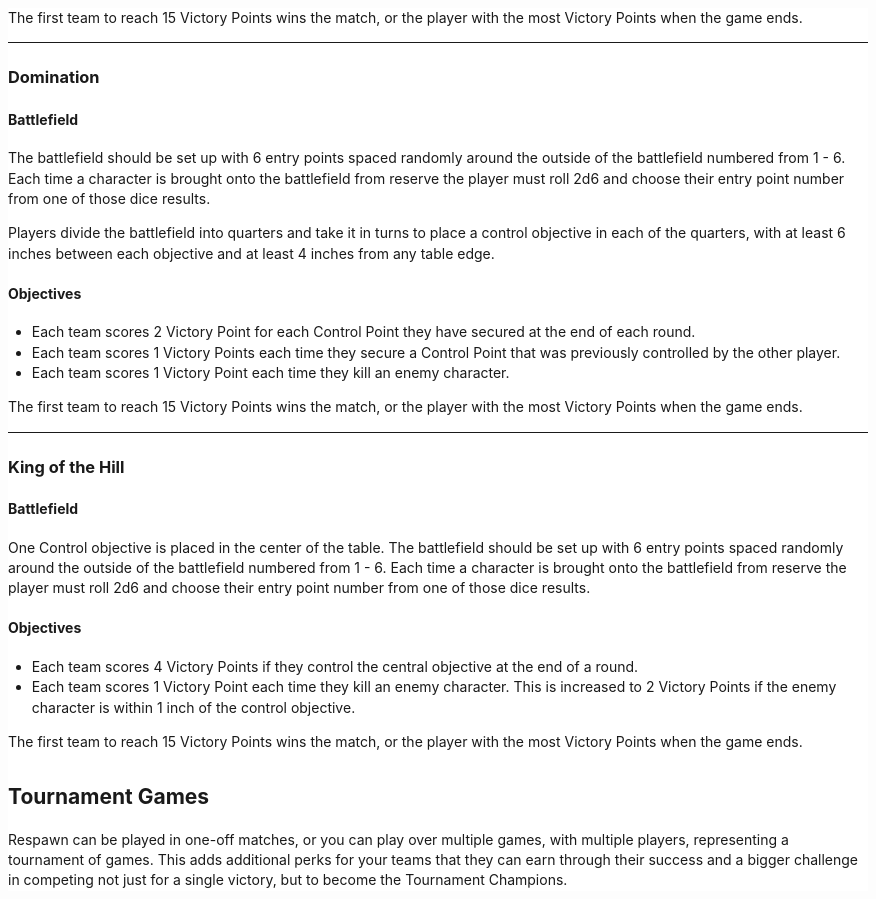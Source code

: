 The first team to reach 15 Victory Points wins the match, or the player with the most Victory Points when the game ends.

-----

### Domination

#### Battlefield

The battlefield should be set up with 6 entry points spaced randomly around the outside of the battlefield numbered from 1 - 6. Each time a character is brought onto the battlefield from reserve the player must roll 2d6 and choose their entry point number from one of those dice results.

Players divide the battlefield into quarters and take it in turns to place a control objective in each of the quarters, with at least 6 inches between each objective and at least 4 inches from any table edge.

#### Objectives

- Each team scores 2 Victory Point for each Control Point they have secured at the end of each round.
- Each team scores 1 Victory Points each time they secure a Control Point that was previously controlled by the other player.
- Each team scores 1 Victory Point each time they kill an enemy character.

The first team to reach 15 Victory Points wins the match, or the player with the most Victory Points when the game ends.

-----

### King of the Hill

#### Battlefield

One Control objective is placed in the center of the table. The battlefield should be set up with 6 entry points spaced randomly around the outside of the battlefield numbered from 1 - 6. Each time a character is brought onto the battlefield from reserve the player must roll 2d6 and choose their entry point number from one of those dice results.

#### Objectives

- Each team scores 4 Victory Points if they control the central objective at the end of a round.
- Each team scores 1 Victory Point each time they kill an enemy character. This is increased to 2 Victory Points if the enemy character is within 1 inch of the control objective.

The first team to reach 15 Victory Points wins the match, or the player with the most Victory Points when the game ends.

## Tournament Games

Respawn can be played in one-off matches, or you can play over multiple games, with multiple players, representing a tournament of games. This adds additional perks for your teams that they can earn through their success and a bigger challenge in competing not just for a single victory, but to become the Tournament Champions.

